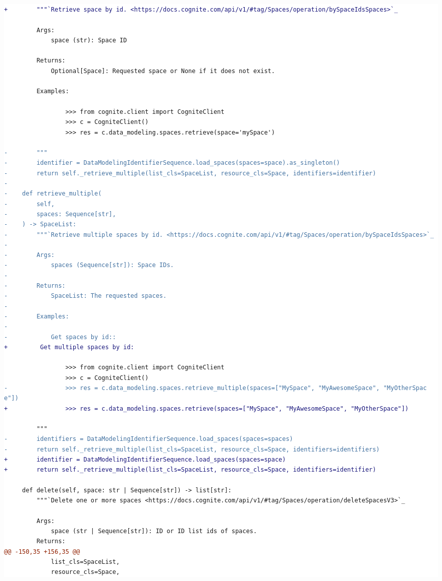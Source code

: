 ```diff
+        """`Retrieve space by id. <https://docs.cognite.com/api/v1/#tag/Spaces/operation/bySpaceIdsSpaces>`_
 
         Args:
             space (str): Space ID
 
         Returns:
             Optional[Space]: Requested space or None if it does not exist.
 
         Examples:
 
                 >>> from cognite.client import CogniteClient
                 >>> c = CogniteClient()
                 >>> res = c.data_modeling.spaces.retrieve(space='mySpace')
 
-        """
-        identifier = DataModelingIdentifierSequence.load_spaces(spaces=space).as_singleton()
-        return self._retrieve_multiple(list_cls=SpaceList, resource_cls=Space, identifiers=identifier)
-
-    def retrieve_multiple(
-        self,
-        spaces: Sequence[str],
-    ) -> SpaceList:
-        """`Retrieve multiple spaces by id. <https://docs.cognite.com/api/v1/#tag/Spaces/operation/bySpaceIdsSpaces>`_
-
-        Args:
-            spaces (Sequence[str]): Space IDs.
-
-        Returns:
-            SpaceList: The requested spaces.
-
-        Examples:
-
-            Get spaces by id::
+         Get multiple spaces by id:
 
                 >>> from cognite.client import CogniteClient
                 >>> c = CogniteClient()
-                >>> res = c.data_modeling.spaces.retrieve_multiple(spaces=["MySpace", "MyAwesomeSpace", "MyOtherSpace"])
+                >>> res = c.data_modeling.spaces.retrieve(spaces=["MySpace", "MyAwesomeSpace", "MyOtherSpace"])
 
         """
-        identifiers = DataModelingIdentifierSequence.load_spaces(spaces=spaces)
-        return self._retrieve_multiple(list_cls=SpaceList, resource_cls=Space, identifiers=identifiers)
+        identifier = DataModelingIdentifierSequence.load_spaces(spaces=space)
+        return self._retrieve_multiple(list_cls=SpaceList, resource_cls=Space, identifiers=identifier)
 
     def delete(self, space: str | Sequence[str]) -> list[str]:
         """`Delete one or more spaces <https://docs.cognite.com/api/v1/#tag/Spaces/operation/deleteSpacesV3>`_
 
         Args:
             space (str | Sequence[str]): ID or ID list ids of spaces.
         Returns:
@@ -150,35 +156,35 @@
             list_cls=SpaceList,
             resource_cls=Space,
```